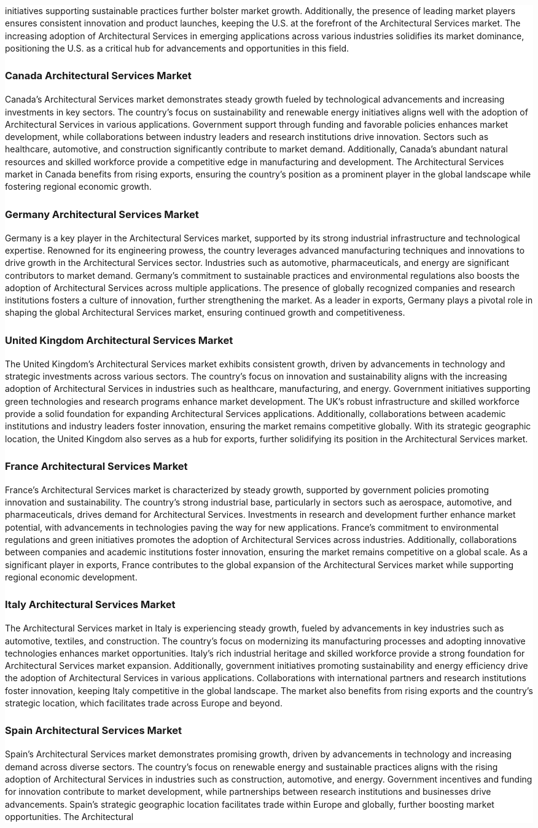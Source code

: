 initiatives supporting sustainable practices further bolster market growth. Additionally, the presence of leading market players ensures consistent innovation and product launches, keeping the U.S. at the forefront of the Architectural Services market. The increasing adoption of Architectural Services in emerging applications across various industries solidifies its market dominance, positioning the U.S. as a critical hub for advancements and opportunities in this field.</p><h3>Canada Architectural Services Market</h3><p>Canada&rsquo;s Architectural Services market demonstrates steady growth fueled by technological advancements and increasing investments in key sectors. The country&rsquo;s focus on sustainability and renewable energy initiatives aligns well with the adoption of Architectural Services in various applications. Government support through funding and favorable policies enhances market development, while collaborations between industry leaders and research institutions drive innovation. Sectors such as healthcare, automotive, and construction significantly contribute to market demand. Additionally, Canada&rsquo;s abundant natural resources and skilled workforce provide a competitive edge in manufacturing and development. The Architectural Services market in Canada benefits from rising exports, ensuring the country&rsquo;s position as a prominent player in the global landscape while fostering regional economic growth.</p><h3>Germany Architectural Services Market</h3><p>Germany is a key player in the Architectural Services market, supported by its strong industrial infrastructure and technological expertise. Renowned for its engineering prowess, the country leverages advanced manufacturing techniques and innovations to drive growth in the Architectural Services sector. Industries such as automotive, pharmaceuticals, and energy are significant contributors to market demand. Germany&rsquo;s commitment to sustainable practices and environmental regulations also boosts the adoption of Architectural Services across multiple applications. The presence of globally recognized companies and research institutions fosters a culture of innovation, further strengthening the market. As a leader in exports, Germany plays a pivotal role in shaping the global Architectural Services market, ensuring continued growth and competitiveness.</p><h3>United Kingdom Architectural Services Market</h3><p>The United Kingdom&rsquo;s Architectural Services market exhibits consistent growth, driven by advancements in technology and strategic investments across various sectors. The country&rsquo;s focus on innovation and sustainability aligns with the increasing adoption of Architectural Services in industries such as healthcare, manufacturing, and energy. Government initiatives supporting green technologies and research programs enhance market development. The UK&rsquo;s robust infrastructure and skilled workforce provide a solid foundation for expanding Architectural Services applications. Additionally, collaborations between academic institutions and industry leaders foster innovation, ensuring the market remains competitive globally. With its strategic geographic location, the United Kingdom also serves as a hub for exports, further solidifying its position in the Architectural Services market.</p><h3>France Architectural Services Market</h3><p>France&rsquo;s Architectural Services market is characterized by steady growth, supported by government policies promoting innovation and sustainability. The country&rsquo;s strong industrial base, particularly in sectors such as aerospace, automotive, and pharmaceuticals, drives demand for Architectural Services. Investments in research and development further enhance market potential, with advancements in technologies paving the way for new applications. France&rsquo;s commitment to environmental regulations and green initiatives promotes the adoption of Architectural Services across industries. Additionally, collaborations between companies and academic institutions foster innovation, ensuring the market remains competitive on a global scale. As a significant player in exports, France contributes to the global expansion of the Architectural Services market while supporting regional economic development.</p><h3>Italy Architectural Services Market</h3><p>The Architectural Services market in Italy is experiencing steady growth, fueled by advancements in key industries such as automotive, textiles, and construction. The country&rsquo;s focus on modernizing its manufacturing processes and adopting innovative technologies enhances market opportunities. Italy&rsquo;s rich industrial heritage and skilled workforce provide a strong foundation for Architectural Services market expansion. Additionally, government initiatives promoting sustainability and energy efficiency drive the adoption of Architectural Services in various applications. Collaborations with international partners and research institutions foster innovation, keeping Italy competitive in the global landscape. The market also benefits from rising exports and the country&rsquo;s strategic location, which facilitates trade across Europe and beyond.</p><h3>Spain Architectural Services Market</h3><p>Spain&rsquo;s Architectural Services market demonstrates promising growth, driven by advancements in technology and increasing demand across diverse sectors. The country&rsquo;s focus on renewable energy and sustainable practices aligns with the rising adoption of Architectural Services in industries such as construction, automotive, and energy. Government incentives and funding for innovation contribute to market development, while partnerships between research institutions and businesses drive advancements. Spain&rsquo;s strategic geographic location facilitates trade within Europe and globally, further boosting market opportunities. The Architectural